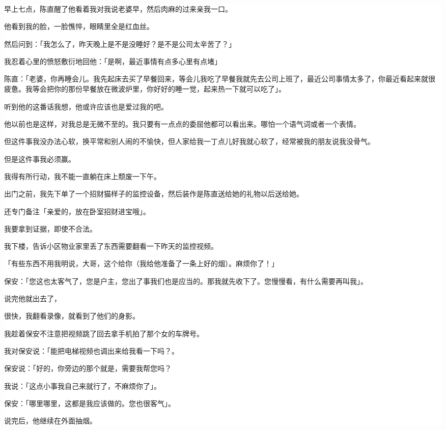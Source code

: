 
早上七点，陈直醒了他看着我对我说老婆早，然后肉麻的过来亲我一口。


他看到我的脸，一脸憔悴，眼睛里全是红血丝。


然后问到：「我怎么了，昨天晚上是不是没睡好？是不是公司太辛苦了？」


我忍着心里的愤怒敷衍地回他：「是啊，最近事情有点多心里有点堵」


陈直：「老婆，你再睡会儿。我先起床去买了早餐回来，等会儿我吃了早餐我就先去公司上班了，最近公司事情太多了，你最近看起来就很疲惫。我等会把你的那份早餐放在微波炉里，你好好的睡一觉，起来热一下就可以吃了」。


听到他的这番话我想，他或许应该也是爱过我的吧。


他以前也是这样，对我总是无微不至的。我只要有一点点的委屈他都可以看出来。哪怕一个语气词或者一个表情。


但这件事我没办法心软，换平常和别人闹的不愉快，但人家给我一丁点儿好我就心软了，经常被我的朋友说我没骨气。


但是这件事我必须赢。


我得有所行动，我不能一直躺在床上颓废一下午。


出门之前，我先下单了一个招财猫样子的监控设备，然后装作是陈直送给她的礼物以后送给她。


还专门备注「亲爱的，放在卧室招财进宝哦」。


我要拿到证据，即使不合法。


我下楼，告诉小区物业家里丢了东西需要翻看一下昨天的监控视频。


「有些东西不用我明说，大哥，这个给你（我给他准备了一条上好的烟）。麻烦你了！」


保安：「您这也太客气了，您是户主，您出了事我们也是应当的。那我就先收下了。您慢慢看，有什么需要再叫我」。


说完他就出去了，


很快，我翻看录像，就看到了他们的身影。


我趁着保安不注意把视频跳了回去拿手机拍了那个女的车牌号。


我对保安说：「能把电梯视频也调出来给我看一下吗？。


保安说：「好的，你旁边的那个就是，需要我帮您吗？


我说：「这点小事我自己来就行了，不麻烦你了」。


保安：「哪里哪里，这都是我应该做的。您也很客气」。


说完后，他继续在外面抽烟。
